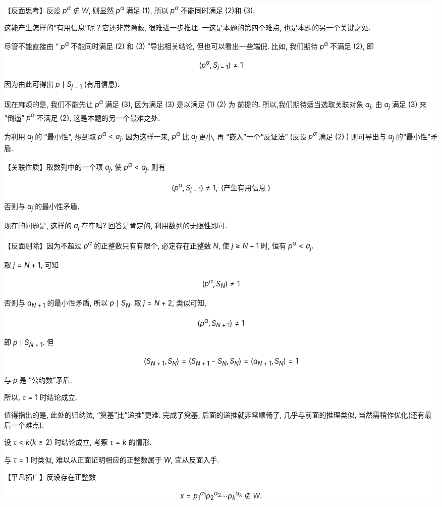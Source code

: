 【反面思考】反设 $p^{\alpha} \notin W$, 则显然 $p^{\alpha}$ 满足 (1), 所以 $p^{\alpha}$ 不能同时满足 (2)和 (3).

这能产生怎样的“有用信息”呢？它还非常隐蔽, 很难进一步推理. 一这是本题的第四个难点, 也是本题的另一个关键之处.

尽管不能直接由 “ $p^{\alpha}$ 不能同时满足 (2) 和 (3) ”导出相关结论, 但也可以看出一些端倪. 比如, 我们期待 $p^{\alpha}$ 不满足 (2), 即

$$
\left(p^{\alpha}, S_{j-1}\right) \neq 1
$$

因为由此可得出 $p \mid S_{j-1}$ (有用信息).

现在麻烦的是, 我们不能先让 $p^{\alpha}$ 满足 (3), 因为满足 (3) 是以满足 (1) (2) 为
前提的. 所以,我们期待适当选取关联对象 $a_{j}$, 由 $a_{j}$ 满足 (3) 来 “倒逼” $p^{\alpha}$ 不满足 (2), 这是本题的另一个最难之处.

为利用 $a_{j}$ 的 “最小性”, 想到取 $p^{\alpha}<a_{j}$. 因为这样一来, $p^{\alpha}$ 比 $a_{j}$ 更小, 再 “嵌入”一个“反证法” (反设 $p^{\alpha}$ 满足 (2) ) 则可导出与 $a_{j}$ 的“最小性”矛盾.

【关联性质】取数列中的一个项 $a_{j}$, 使 $p^{\alpha}<a_{j}$, 则有

$$
\left(p^{\alpha}, S_{j-1}\right) \neq 1, \text { (产生有用信息 ) }
$$

否则与 $a_{j}$ 的最小性矛盾.

现在的问题是, 这样的 $a_{j}$ 存在吗? 回答是肯定的, 利用数列的无限性即可.

【反面剔除】因为不超过 $p^{\alpha}$ 的正整数只有有限个, 必定存在正整数 $N$, 使 $j \geq N+1$ 时, 恒有 $p^{\alpha}<a_{j}$.

取 $j=N+1$, 可知

$$
\left(p^{\alpha}, S_{N}\right) \neq 1
$$

否则与 $a_{N+1}$ 的最小性矛盾, 所以 $p \mid S_{N}$. 取 $j=N+2$, 类似可知,

$$
\left(p^{\alpha}, S_{N+1}\right) \neq 1
$$

即 $p \mid S_{N+1}$. 但

$$
\left(S_{N+1}, S_{N}\right)=\left(S_{N+1}-S_{N}, S_{N}\right)=\left(a_{N+1}, S_{N}\right)=1
$$

与 $p$ 是 “公约数”矛盾.

所以, $\tau=1$ 时结论成立.

值得指出的是, 此处的归纳法, “奠基”比“递推”更难. 完成了奠基, 后面的递推就非常顺畅了, 几乎与前面的推理类似, 当然需稍作优化(还有最后一个难点).

设 $\tau<k(k \geq 2)$ 时结论成立, 考察 $\tau=k$ 的情形.

与 $\tau=1$ 时类似, 难以从正面证明相应的正整数属于 $W$, 宜从反面入手.

【平凡拓广】反设存在正整数

$$
x=p_{1}^{\alpha_{1}} p_{2}^{\alpha_{2}} \cdots p_{k}^{\alpha_{k}} \notin W \text {. }
$$

